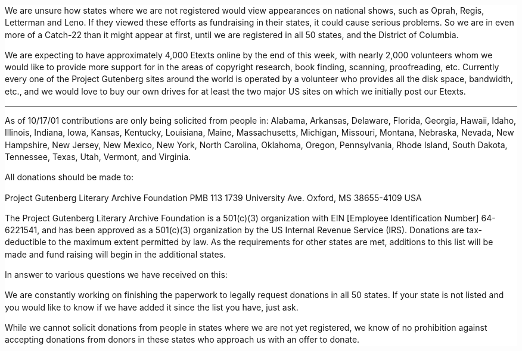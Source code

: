 We are unsure how states where we are not registered would view
appearances on national shows, such as Oprah, Regis, Letterman and Leno.
If they viewed these efforts as fundraising in their states, it could
cause serious problems.  So we are in even more of a Catch-22 than it
might appear at first, until we are registered in all 50 states,
and the District of Columbia.

We are expecting to have approximately 4,000 Etexts online by the
end of this week, with nearly 2,000 volunteers whom we would like
to provide more support for in the areas of copyright research,
book finding, scanning, proofreading, etc.  Currently every one
of the Project Gutenberg sites around the world is operated by
a volunteer who provides all the disk space, bandwidth, etc.,
and we would love to buy our own drives for at least the two
major US sites on which we initially post our Etexts.


***

As of 10/17/01 contributions are only being solicited from people in:
Alabama, Arkansas, Delaware, Florida, Georgia, Hawaii, Idaho, Illinois,
Indiana, Iowa, Kansas, Kentucky, Louisiana, Maine, Massachusetts, Michigan,
Missouri, Montana, Nebraska, Nevada, New Hampshire, New Jersey, New Mexico,
New York, North Carolina, Oklahoma, Oregon, Pennsylvania, Rhode Island,
South Dakota, Tennessee, Texas, Utah, Vermont, and Virginia.

All donations should be made to:

Project Gutenberg Literary Archive Foundation
PMB 113
1739 University Ave.
Oxford, MS 38655-4109
USA


The Project Gutenberg Literary Archive Foundation is a 501(c)(3)
organization with EIN [Employee Identification Number] 64-6221541,
and has been approved as a 501(c)(3) organization by the US Internal
Revenue Service (IRS).  Donations are tax-deductible to the maximum
extent permitted by law.  As the requirements for other states are met,
additions to this list will be made and fund raising will begin in the
additional states.


In answer to various questions we have received on this:

We are constantly working on finishing the paperwork
to legally request donations in all 50 states.  If
your state is not listed and you would like to know
if we have added it since the list you have, just ask.

While we cannot solicit donations from people in
states where we are not yet registered, we know
of no prohibition against accepting donations
from donors in these states who approach us with
an offer to donate.
